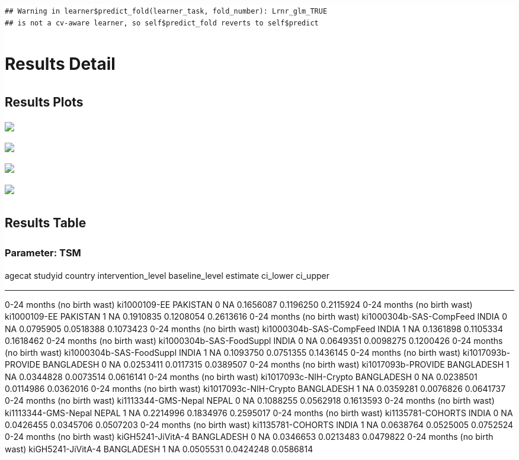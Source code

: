 ```
## Warning in learner$predict_fold(learner_task, fold_number): Lrnr_glm_TRUE
## is not a cv-aware learner, so self$predict_fold reverts to self$predict
```




# Results Detail

## Results Plots
![](/tmp/832ddcb0-9ed4-47c5-a995-ac5071cac75f/ede51da3-1e46-439a-afe6-ef5fc4d9951d/REPORT_files/figure-html/plot_tsm-1.png)

![](/tmp/832ddcb0-9ed4-47c5-a995-ac5071cac75f/ede51da3-1e46-439a-afe6-ef5fc4d9951d/REPORT_files/figure-html/plot_rr-1.png)



![](/tmp/832ddcb0-9ed4-47c5-a995-ac5071cac75f/ede51da3-1e46-439a-afe6-ef5fc4d9951d/REPORT_files/figure-html/plot_paf-1.png)

![](/tmp/832ddcb0-9ed4-47c5-a995-ac5071cac75f/ede51da3-1e46-439a-afe6-ef5fc4d9951d/REPORT_files/figure-html/plot_par-1.png)

## Results Table

### Parameter: TSM


agecat                        studyid                    country      intervention_level   baseline_level     estimate     ci_lower    ci_upper
----------------------------  -------------------------  -----------  -------------------  ---------------  ----------  -----------  ----------
0-24 months (no birth wast)   ki1000109-EE               PAKISTAN     0                    NA                0.1656087    0.1196250   0.2115924
0-24 months (no birth wast)   ki1000109-EE               PAKISTAN     1                    NA                0.1910835    0.1208054   0.2613616
0-24 months (no birth wast)   ki1000304b-SAS-CompFeed    INDIA        0                    NA                0.0795905    0.0518388   0.1073423
0-24 months (no birth wast)   ki1000304b-SAS-CompFeed    INDIA        1                    NA                0.1361898    0.1105334   0.1618462
0-24 months (no birth wast)   ki1000304b-SAS-FoodSuppl   INDIA        0                    NA                0.0649351    0.0098275   0.1200426
0-24 months (no birth wast)   ki1000304b-SAS-FoodSuppl   INDIA        1                    NA                0.1093750    0.0751355   0.1436145
0-24 months (no birth wast)   ki1017093b-PROVIDE         BANGLADESH   0                    NA                0.0253411    0.0117315   0.0389507
0-24 months (no birth wast)   ki1017093b-PROVIDE         BANGLADESH   1                    NA                0.0344828    0.0073514   0.0616141
0-24 months (no birth wast)   ki1017093c-NIH-Crypto      BANGLADESH   0                    NA                0.0238501    0.0114986   0.0362016
0-24 months (no birth wast)   ki1017093c-NIH-Crypto      BANGLADESH   1                    NA                0.0359281    0.0076826   0.0641737
0-24 months (no birth wast)   ki1113344-GMS-Nepal        NEPAL        0                    NA                0.1088255    0.0562918   0.1613593
0-24 months (no birth wast)   ki1113344-GMS-Nepal        NEPAL        1                    NA                0.2214996    0.1834976   0.2595017
0-24 months (no birth wast)   ki1135781-COHORTS          INDIA        0                    NA                0.0426455    0.0345706   0.0507203
0-24 months (no birth wast)   ki1135781-COHORTS          INDIA        1                    NA                0.0638764    0.0525005   0.0752524
0-24 months (no birth wast)   kiGH5241-JiVitA-4          BANGLADESH   0                    NA                0.0346653    0.0213483   0.0479822
0-24 months (no birth wast)   kiGH5241-JiVitA-4          BANGLADESH   1                    NA                0.0505531    0.0424248   0.0586814